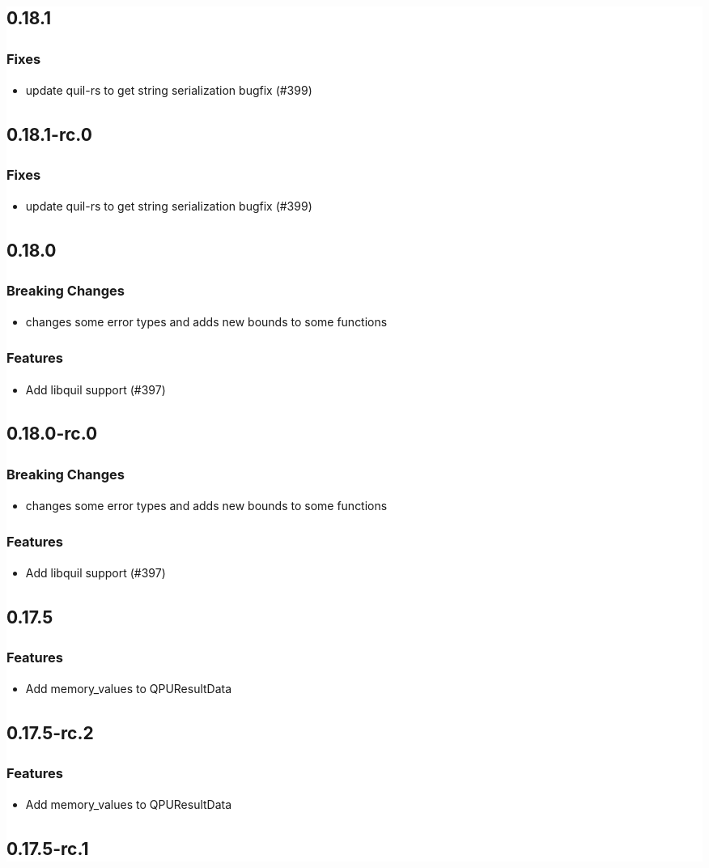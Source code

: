 ## 0.18.1

### Fixes

- update quil-rs to get string serialization bugfix (#399)

## 0.18.1-rc.0

### Fixes

- update quil-rs to get string serialization bugfix (#399)

## 0.18.0

### Breaking Changes

- changes some error types and adds new bounds to some
functions

### Features

- Add libquil support (#397)

## 0.18.0-rc.0

### Breaking Changes

- changes some error types and adds new bounds to some
functions

### Features

- Add libquil support (#397)

## 0.17.5

### Features

- Add memory_values to QPUResultData

## 0.17.5-rc.2

### Features

- Add memory_values to QPUResultData

## 0.17.5-rc.1
